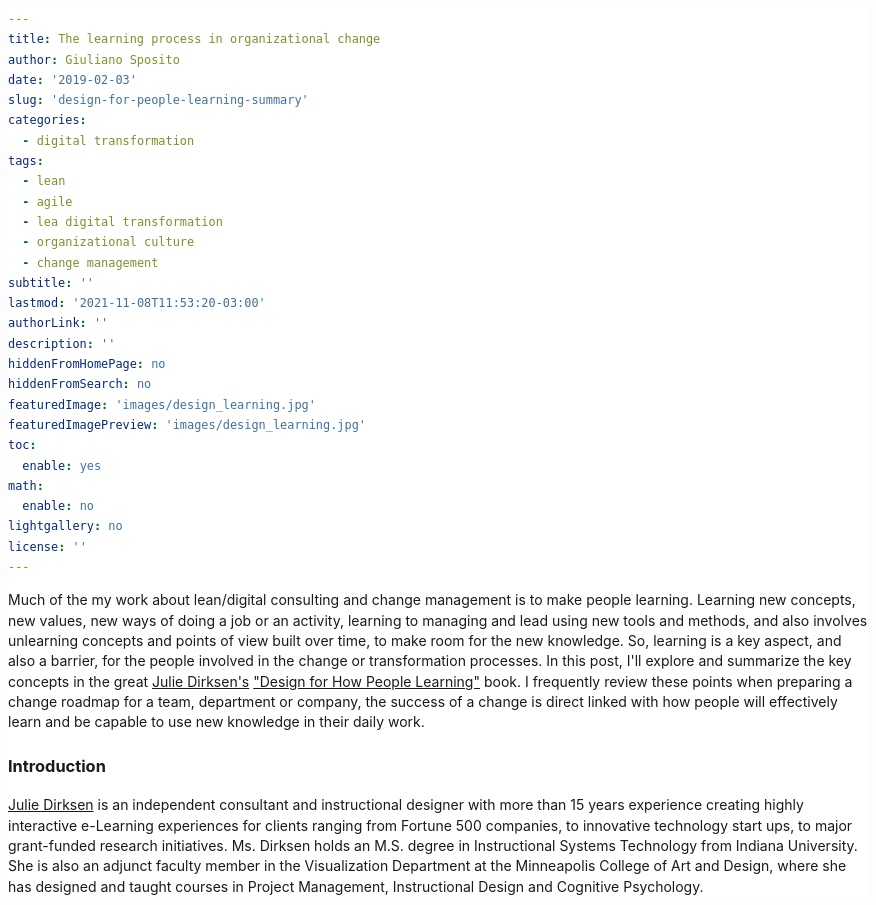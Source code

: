 ```yaml
---
title: The learning process in organizational change
author: Giuliano Sposito
date: '2019-02-03'
slug: 'design-for-people-learning-summary'
categories:
  - digital transformation
tags:
  - lean
  - agile
  - lea digital transformation
  - organizational culture
  - change management
subtitle: ''
lastmod: '2021-11-08T11:53:20-03:00'
authorLink: ''
description: ''
hiddenFromHomePage: no
hiddenFromSearch: no
featuredImage: 'images/design_learning.jpg'
featuredImagePreview: 'images/design_learning.jpg'
toc:
  enable: yes
math:
  enable: no
lightgallery: no
license: ''
---
```


Much of the my work about lean/digital consulting and change management is to make people learning. Learning new concepts, new values, new ways of doing a job or an activity, learning to managing and lead using new tools and methods, and also involves unlearning concepts and points of view built over time, to make room for the new knowledge. So, learning is a key aspect, and also a barrier, for the people involved in the change or transformation processes. In this post, I'll explore and summarize the key concepts in the great [Julie Dirksen's](https://twitter.com/usablelearning) ["Design for How People Learning"](https://www.amazon.com/gp/product/B018OJP5QW/ref=dbs_a_def_rwt_hsch_vapi_taft_p1_i0) book. I frequently review these points when preparing a change roadmap for a team, department or company, the success of a change is direct linked with how people will effectively learn and be capable to use new knowledge in their daily work.



### Introduction

[Julie Dirksen](https://twitter.com/usablelearning) is an independent consultant and instructional designer with more than 15 years experience creating highly interactive e-Learning experiences for clients ranging from Fortune 500 companies, to innovative technology start ups, to major grant-funded research initiatives. Ms. Dirksen holds an M.S. degree in Instructional Systems Technology from Indiana University.  She is also an adjunct faculty member in the Visualization Department at the Minneapolis College of Art and Design, where she has designed and taught courses in Project Management, Instructional Design and Cognitive Psychology.
